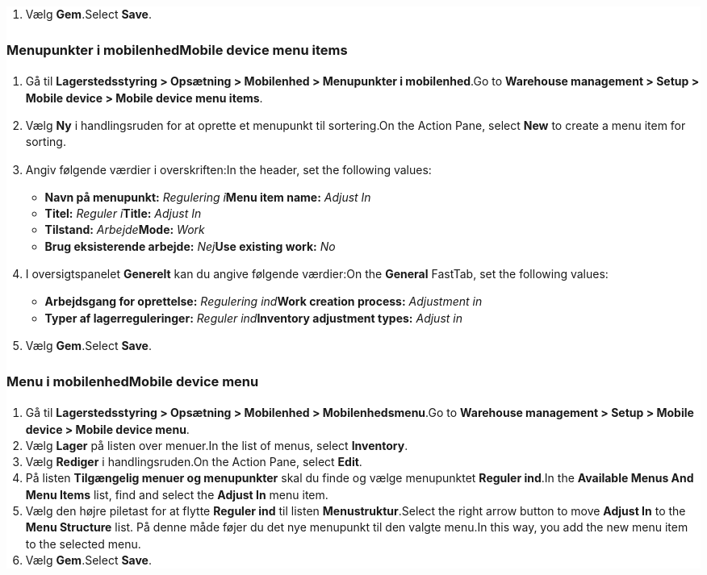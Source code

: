1. <span data-ttu-id="a6df2-179">Vælg **Gem**.</span><span class="sxs-lookup"><span data-stu-id="a6df2-179">Select **Save**.</span></span>

### <a name="mobile-device-menu-items"></a><span data-ttu-id="a6df2-180">Menupunkter i mobilenhed</span><span class="sxs-lookup"><span data-stu-id="a6df2-180">Mobile device menu items</span></span>

1. <span data-ttu-id="a6df2-181">Gå til **Lagerstedsstyring \> Opsætning \> Mobilenhed \> Menupunkter i mobilenhed**.</span><span class="sxs-lookup"><span data-stu-id="a6df2-181">Go to **Warehouse management \> Setup \> Mobile device \> Mobile device menu items**.</span></span>
1. <span data-ttu-id="a6df2-182">Vælg **Ny** i handlingsruden for at oprette et menupunkt til sortering.</span><span class="sxs-lookup"><span data-stu-id="a6df2-182">On the Action Pane, select **New** to create a menu item for sorting.</span></span>
1. <span data-ttu-id="a6df2-183">Angiv følgende værdier i overskriften:</span><span class="sxs-lookup"><span data-stu-id="a6df2-183">In the header, set the following values:</span></span>

    - <span data-ttu-id="a6df2-184">**Navn på menupunkt:** *Regulering i*</span><span class="sxs-lookup"><span data-stu-id="a6df2-184">**Menu item name:** *Adjust In*</span></span>
    - <span data-ttu-id="a6df2-185">**Titel:** *Reguler i*</span><span class="sxs-lookup"><span data-stu-id="a6df2-185">**Title:** *Adjust In*</span></span>
    - <span data-ttu-id="a6df2-186">**Tilstand:** *Arbejde*</span><span class="sxs-lookup"><span data-stu-id="a6df2-186">**Mode:** *Work*</span></span>
    - <span data-ttu-id="a6df2-187">**Brug eksisterende arbejde:** *Nej*</span><span class="sxs-lookup"><span data-stu-id="a6df2-187">**Use existing work:** *No*</span></span>

1. <span data-ttu-id="a6df2-188">I oversigtspanelet **Generelt** kan du angive følgende værdier:</span><span class="sxs-lookup"><span data-stu-id="a6df2-188">On the **General** FastTab, set the following values:</span></span>

    - <span data-ttu-id="a6df2-189">**Arbejdsgang for oprettelse:** *Regulering ind*</span><span class="sxs-lookup"><span data-stu-id="a6df2-189">**Work creation process:** *Adjustment in*</span></span>
    - <span data-ttu-id="a6df2-190">**Typer af lagerreguleringer:** *Reguler ind*</span><span class="sxs-lookup"><span data-stu-id="a6df2-190">**Inventory adjustment types:** *Adjust in*</span></span>

1. <span data-ttu-id="a6df2-191">Vælg **Gem**.</span><span class="sxs-lookup"><span data-stu-id="a6df2-191">Select **Save**.</span></span>

### <a name="mobile-device-menu"></a><span data-ttu-id="a6df2-192">Menu i mobilenhed</span><span class="sxs-lookup"><span data-stu-id="a6df2-192">Mobile device menu</span></span>

1. <span data-ttu-id="a6df2-193">Gå til **Lagerstedsstyring \> Opsætning \> Mobilenhed \> Mobilenhedsmenu**.</span><span class="sxs-lookup"><span data-stu-id="a6df2-193">Go to **Warehouse management \> Setup \> Mobile device \> Mobile device menu**.</span></span>
1. <span data-ttu-id="a6df2-194">Vælg **Lager** på listen over menuer.</span><span class="sxs-lookup"><span data-stu-id="a6df2-194">In the list of menus, select **Inventory**.</span></span>
1. <span data-ttu-id="a6df2-195">Vælg **Rediger** i handlingsruden.</span><span class="sxs-lookup"><span data-stu-id="a6df2-195">On the Action Pane, select **Edit**.</span></span>
1. <span data-ttu-id="a6df2-196">På listen **Tilgængelig menuer og menupunkter** skal du finde og vælge menupunktet **Reguler ind**.</span><span class="sxs-lookup"><span data-stu-id="a6df2-196">In the **Available Menus And Menu Items** list, find and select the **Adjust In** menu item.</span></span>
1. <span data-ttu-id="a6df2-197">Vælg den højre piletast for at flytte **Reguler ind** til listen **Menustruktur**.</span><span class="sxs-lookup"><span data-stu-id="a6df2-197">Select the right arrow button to move **Adjust In** to the **Menu Structure** list.</span></span> <span data-ttu-id="a6df2-198">På denne måde føjer du det nye menupunkt til den valgte menu.</span><span class="sxs-lookup"><span data-stu-id="a6df2-198">In this way, you add the new menu item to the selected menu.</span></span>
1. <span data-ttu-id="a6df2-199">Vælg **Gem**.</span><span class="sxs-lookup"><span data-stu-id="a6df2-199">Select **Save**.</span></span>
